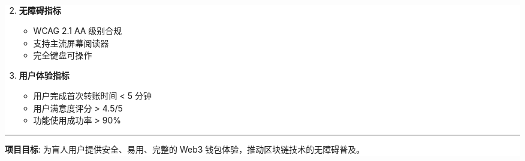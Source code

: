2. **无障碍指标**
   - WCAG 2.1 AA 级别合规
   - 支持主流屏幕阅读器
   - 完全键盘可操作

3. **用户体验指标**
   - 用户完成首次转账时间 < 5 分钟
   - 用户满意度评分 > 4.5/5
   - 功能使用成功率 > 90%

---

**项目目标**: 为盲人用户提供安全、易用、完整的 Web3 钱包体验，推动区块链技术的无障碍普及。
